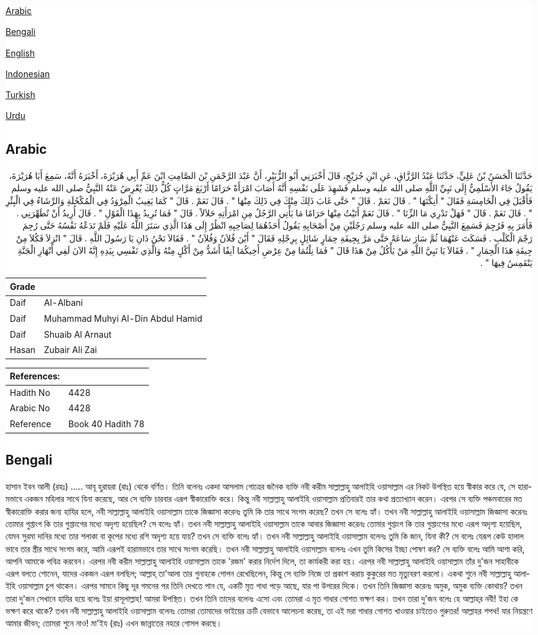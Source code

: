 [Arabic](#arabic)

[Bengali](#bengali)

[English](#english)

[Indonesian](#indonesian)

[Turkish](#turkish)

[Urdu](#urdu)

## Arabic


<div dir="rtl" lang="ar" style={{fontSize:'larger',backgroundColor:'#f8f9fa',padding:20}}>
حَدَّثَنَا الْحَسَنُ بْنُ عَلِيٍّ، حَدَّثَنَا عَبْدُ الرَّزَّاقِ، عَنِ ابْنِ جُرَيْجٍ، قَالَ أَخْبَرَنِي أَبُو الزُّبَيْرِ، أَنَّ عَبْدَ الرَّحْمَنِ بْنَ الصَّامِتِ ابْنَ عَمِّ أَبِي هُرَيْرَةَ، أَخْبَرَهُ أَنَّهُ، سَمِعَ أَبَا هُرَيْرَةَ، يَقُولُ جَاءَ الأَسْلَمِيُّ إِلَى نَبِيِّ اللَّهِ صلى الله عليه وسلم فَشَهِدَ عَلَى نَفْسِهِ أَنَّهُ أَصَابَ امْرَأَةً حَرَامًا أَرْبَعَ مَرَّاتٍ كُلُّ ذَلِكَ يُعْرِضُ عَنْهُ النَّبِيُّ صلى الله عليه وسلم فَأَقْبَلَ فِي الْخَامِسَةِ فَقَالَ ‏"‏ أَنِكْتَهَا ‏"‏ ‏.‏ قَالَ نَعَمْ ‏.‏ قَالَ ‏"‏ حَتَّى غَابَ ذَلِكَ مِنْكَ فِي ذَلِكَ مِنْهَا ‏"‏ ‏.‏ قَالَ نَعَمْ ‏.‏ قَالَ ‏"‏ كَمَا يَغِيبُ الْمِرْوَدُ فِي الْمُكْحُلَةِ وَالرِّشَاءُ فِي الْبِئْرِ ‏"‏ ‏.‏ قَالَ نَعَمْ ‏.‏ قَالَ ‏"‏ فَهَلْ تَدْرِي مَا الزِّنَا ‏"‏ ‏.‏ قَالَ نَعَمْ أَتَيْتُ مِنْهَا حَرَامًا مَا يَأْتِي الرَّجُلُ مِنِ امْرَأَتِهِ حَلاَلاً ‏.‏ قَالَ ‏"‏ فَمَا تُرِيدُ بِهَذَا الْقَوْلِ ‏"‏ ‏.‏ قَالَ أُرِيدُ أَنْ تُطَهِّرَنِي ‏.‏ فَأَمَرَ بِهِ فَرُجِمَ فَسَمِعَ النَّبِيُّ صلى الله عليه وسلم رَجُلَيْنِ مِنْ أَصْحَابِهِ يَقُولُ أَحَدُهُمَا لِصَاحِبِهِ انْظُرْ إِلَى هَذَا الَّذِي سَتَرَ اللَّهُ عَلَيْهِ فَلَمْ تَدَعْهُ نَفْسُهُ حَتَّى رُجِمَ رَجْمَ الْكَلْبِ ‏.‏ فَسَكَتَ عَنْهُمَا ثُمَّ سَارَ سَاعَةً حَتَّى مَرَّ بِجِيفَةِ حِمَارٍ شَائِلٍ بِرِجْلِهِ فَقَالَ ‏"‏ أَيْنَ فُلاَنٌ وَفُلاَنٌ ‏"‏ ‏.‏ فَقَالاَ نَحْنُ ذَانِ يَا رَسُولَ اللَّهِ ‏.‏ قَالَ ‏"‏ انْزِلاَ فَكُلاَ مِنْ جِيفَةِ هَذَا الْحِمَارِ ‏"‏ ‏.‏ فَقَالاَ يَا نَبِيَّ اللَّهِ مَنْ يَأْكُلُ مِنْ هَذَا قَالَ ‏"‏ فَمَا نِلْتُمَا مِنْ عِرْضِ أَخِيكُمَا آنِفًا أَشَدُّ مِنْ أَكْلٍ مِنْهُ وَالَّذِي نَفْسِي بِيَدِهِ إِنَّهُ الآنَ لَفِي أَنْهَارِ الْجَنَّةِ يَنْقَمِسُ فِيهَا ‏"‏ ‏.‏
</div>
<div style={{backgroundColor:'#f8f9fa',padding:20, marginBottom: 10}}><table> <thead> <tr> <th>Grade</th> <th></th> </tr> </thead> <tbody> <tr><td>Daif</td><td>Al-Albani</td></tr><tr><td>Daif</td><td>Muhammad Muhyi Al-Din Abdul Hamid</td></tr><tr><td>Daif</td><td>Shuaib Al Arnaut</td></tr><tr><td>Hasan</td><td>Zubair Ali Zai</td></tr></tbody></table><table> <thead> <tr> <th>References:</th> <th></th> </tr> </thead> <tbody><tr><td>Hadith No</td><td>4428</td></tr><tr><td>Arabic No</td><td>4428</td></tr><tr><td>Reference</td><td>Book 40 Hadith 78</td></tr></tbody></table></div>

## Bengali


<div dir="ltr" lang="bn" style={{fontSize:'larger',backgroundColor:'#f8f9fa',padding:20}}>
হাসান ইবন আলী (রহঃ) ..... আবূ হুরায়রা (রাঃ) থেকে বর্ণিত। তিনি বলেনঃ একদা আসলাম গোত্রের জনৈক ব্যক্তি নবী করীম সাল্লাল্লাহু আলাইহি ওয়াসাল্লাম এর নিকট উপস্থিত হয়ে স্বীকার করে যে, সে হারামভাবে একজন মহিলার সাথে যিনা করেছে, আর সে ব্যক্তি চারবার এরূপ স্বীকারোক্তি করে। কিন্তু নবী সাল্লাল্লাহু আলাইহি ওয়াসাল্লাম প্রতিবারই তার কথা প্রত্যাখ্যান করেন। এরপর সে ব্যক্তি পঞ্চমবারের মত স্বীকারোক্তি করার জন্য হাযির হলে, নবী সাল্লাল্লাহু আলাইহি ওয়াসাল্লাম তাকে জিজ্ঞাসা করেনঃ তুমি কি তার সাথে সংগম করেছ? তখন সে বলেঃ হ্যাঁ। তখন নবী সাল্লাল্লাহু আলাইহি ওয়াসাল্লাম জিজ্ঞাসা করেনঃ তোমার গুপ্তাংগ কি তার গুপ্তাংগের মধ্যে অদৃশ্য হয়েছিল? সে বলেঃ হ্যাঁ। তখন নবী সাল্লাল্লাহু আলাইহি ওয়াসাল্লাম তাকে আবার জিজ্ঞাসা করেনঃ তোমার গুপ্তাংগ কি তার গুপ্তাংগের মধ্যে এরূপ অদৃশ্য হয়েছিল, যেমন সুরমা দানির মধ্যে তার শলাকা বা কূপের মধ্যে রশি অদৃশ্য হয়ে যায়? তখন সে ব্যক্তি বলেঃ হ্যাঁ। তখন নবী সাল্লাল্লাহু আলাইহি ওয়াসাল্লাম বলেনঃ তুমি কি জান, যিনা কী? সে বলেঃ যেরূপ কেউ হালাল ভাবে তার স্ত্রীর সাথে সংগম করে, আমি এরূপই হারামভাবে তার সাথে সংগম করেছি। তখন নবী সাল্লাল্লাহু আলাইহি ওয়াসাল্লাম বলেনঃ এখন তুমি কিসের ইচ্ছা পোষণ কর? সে ব্যক্তি বলেঃ আমি আশা করি, আপনি আমাকে পবিত্র করবেন। এরপর নবী করীম সাল্লাল্লাহু আলাইহি ওয়াসাল্লাম তাকে 'রজম' করার নির্দেশ দিলে, তা কার্যকরী করা হয়। এরপর নবী সাল্লাল্লাহু আলাইহি ওয়াসাল্লাম তাঁর দু'জন সাহাবীকে এরূপ বলতে শোনেন, যাদের একজন এরূপ বলছিল; আল্লাহ্‌ তা'আলা তার গুনাহকে গোপন রেখেছিলেন, কিন্তু সে ব্যক্তি নিজে তা প্রকাশ করায় কুকুরের মত মৃত্যুবরণ করলো। একথা শুনে নবী সাল্লাল্লাহু আলাইহি ওয়াসাল্লাম চুপ থাকেন। এরপর সামনে কিছু দূর গমনের পর তিনি দেখতে পান যে, একটি মৃত গাধা পড়ে আছে, যার পা উপরের দিকে। তখন তিনি জিজ্ঞাসা করেনঃ অমুক, অমুক ব্যক্তি কোথায়? তখন তারা দু'জন সেখানে হাযির হয়ে বলেঃ ইয়া রাসূলাল্লাহ! আমরা উপস্থিত। তখন তিনি তাদের বলেনঃ এসো এবং তোমরা এ মৃত গাধার গোশত ভক্ষণ কর। তখন তারা দু'জন বলেঃ হে আল্লাহ্‌র নবী! ইহা কে ভক্ষণ করে থাকে? তখন নবী সাল্লাল্লাহু আলাইহি ওয়াসাল্লাম বলেনঃ তোমরা তোমাদের ভাইয়ের ক্রটি যেভাবে আলেচনা করেছ, তা এই মরা গাধার গোশত খাওয়ার চাইতেও গুরুতর! আল্লাহর শপথ! যার নিয়ন্ত্রণে আমার জীবন; তোমরা শুনে নাও! মা'ইয (রাঃ) এখন জান্নাতের নহরে গোসল করছে।